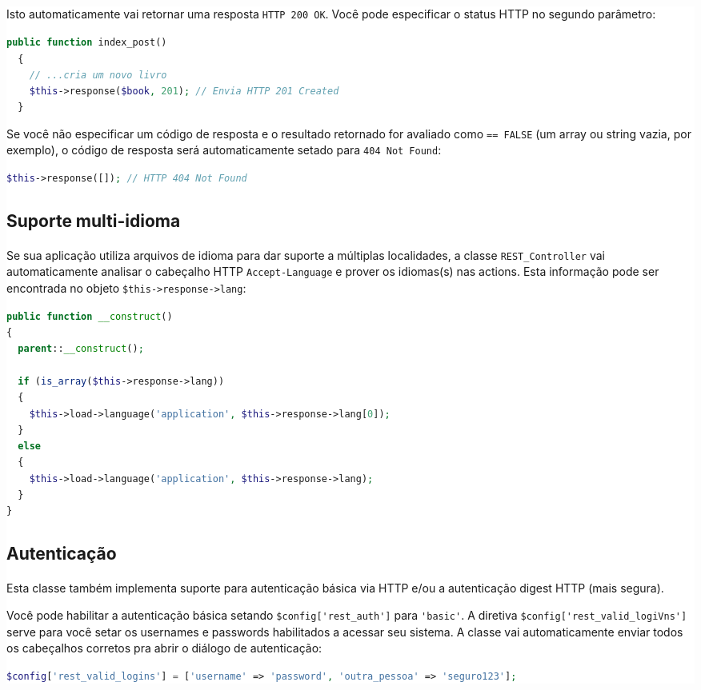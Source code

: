 Isto automaticamente vai retornar uma resposta `HTTP 200 OK`. Você pode especificar o status HTTP no segundo parâmetro:

```php
public function index_post()
  {
    // ...cria um novo livro
    $this->response($book, 201); // Envia HTTP 201 Created
  }
```

Se você não especificar um código de resposta e o resultado retornado for avaliado como `== FALSE` (um array ou string vazia, por exemplo), o código de resposta será automaticamente setado para `404 Not Found`:

```php
$this->response([]); // HTTP 404 Not Found
```

## Suporte multi-idioma

Se sua aplicação utiliza arquivos de idioma para dar suporte a múltiplas localidades, a classe `REST_Controller` vai automaticamente analisar o cabeçalho HTTP `Accept-Language` e prover os idiomas(s) nas actions. Esta informação pode ser encontrada no objeto `$this->response->lang`:

```php
public function __construct()
{
  parent::__construct();

  if (is_array($this->response->lang))
  {
    $this->load->language('application', $this->response->lang[0]);
  }
  else
  {
    $this->load->language('application', $this->response->lang);
  }
}
```

## Autenticação

Esta classe também implementa suporte para autenticação básica via HTTP e/ou a autenticação digest HTTP (mais segura).

Você pode habilitar a autenticação básica setando `$config['rest_auth']` para `'basic'`. A diretiva `$config['rest_valid_logiVns']` serve para você setar os usernames e passwords habilitados a acessar seu sistema. A classe vai automaticamente enviar todos os cabeçalhos corretos pra abrir o diálogo de autenticação:

```php
$config['rest_valid_logins'] = ['username' => 'password', 'outra_pessoa' => 'seguro123'];
```

